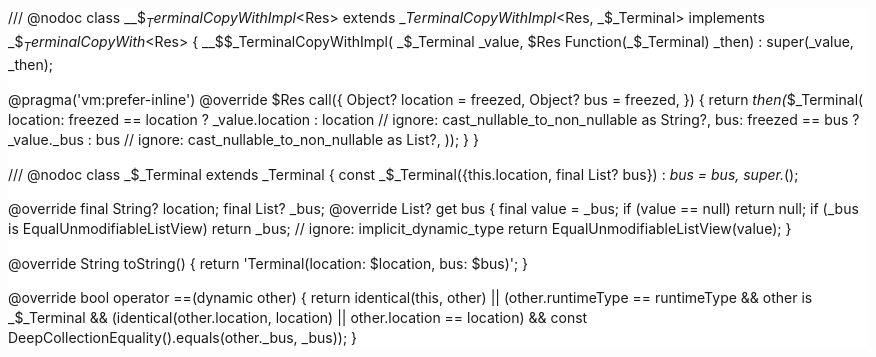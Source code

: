 /// @nodoc
class __$$_TerminalCopyWithImpl<$Res>
    extends _$TerminalCopyWithImpl<$Res, _$_Terminal>
    implements _$$_TerminalCopyWith<$Res> {
  __$$_TerminalCopyWithImpl(
      _$_Terminal _value, $Res Function(_$_Terminal) _then)
      : super(_value, _then);

  @pragma('vm:prefer-inline')
  @override
  $Res call({
    Object? location = freezed,
    Object? bus = freezed,
  }) {
    return _then(_$_Terminal(
      location: freezed == location
          ? _value.location
          : location // ignore: cast_nullable_to_non_nullable
              as String?,
      bus: freezed == bus
          ? _value._bus
          : bus // ignore: cast_nullable_to_non_nullable
              as List<Bus>?,
    ));
  }
}

/// @nodoc
class _$_Terminal extends _Terminal {
  const _$_Terminal({this.location, final List<Bus>? bus})
      : _bus = bus,
        super._();

  @override
  final String? location;
  final List<Bus>? _bus;
  @override
  List<Bus>? get bus {
    final value = _bus;
    if (value == null) return null;
    if (_bus is EqualUnmodifiableListView) return _bus;
    // ignore: implicit_dynamic_type
    return EqualUnmodifiableListView(value);
  }

  @override
  String toString() {
    return 'Terminal(location: $location, bus: $bus)';
  }

  @override
  bool operator ==(dynamic other) {
    return identical(this, other) ||
        (other.runtimeType == runtimeType &&
            other is _$_Terminal &&
            (identical(other.location, location) ||
                other.location == location) &&
            const DeepCollectionEquality().equals(other._bus, _bus));
  }
